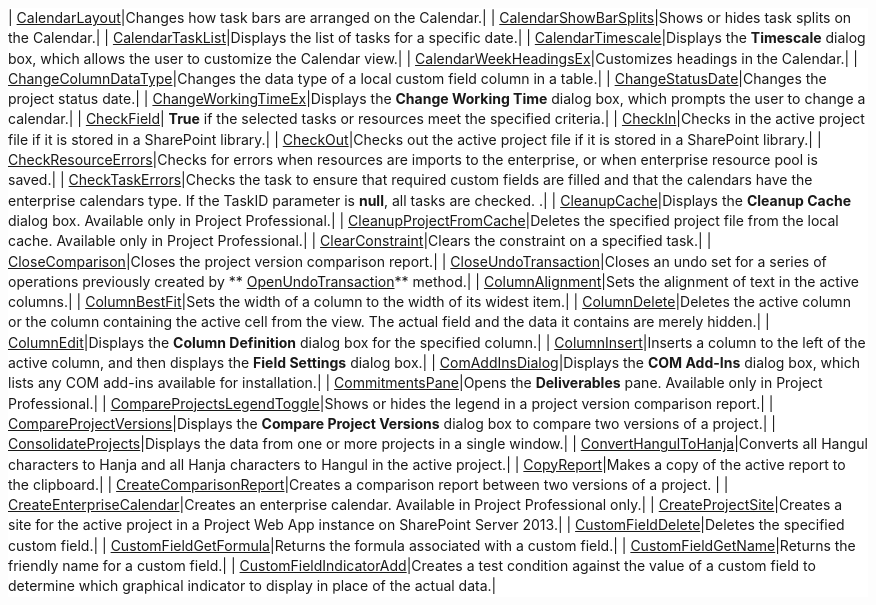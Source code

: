 | [CalendarLayout](c948c118-c50f-493d-ba3a-e43ee0d50fa3.md)|Changes how task bars are arranged on the Calendar.|
| [CalendarShowBarSplits](d52f7a1e-ec74-3804-4bbd-3e27ae362e26.md)|Shows or hides task splits on the Calendar.|
| [CalendarTaskList](dc37a9b6-616b-248d-d597-fcfbe5074ab1.md)|Displays the list of tasks for a specific date.|
| [CalendarTimescale](4a3cbf04-974b-b83b-b552-572b7c48e31b.md)|Displays the  **Timescale** dialog box, which allows the user to customize the Calendar view.|
| [CalendarWeekHeadingsEx](af964116-1d0e-7ab8-4674-4418c1c80f9c.md)|Customizes headings in the Calendar.|
| [ChangeColumnDataType](25cbcb73-4cbd-3ea7-ff16-90a4d3028af9.md)|Changes the data type of a local custom field column in a table.|
| [ChangeStatusDate](93635ef2-43c2-7cfd-5869-f8270a95a0ea.md)|Changes the project status date.|
| [ChangeWorkingTimeEx](4608fdab-0b39-9918-522a-71d502ba7e3a.md)|Displays the  **Change Working Time** dialog box, which prompts the user to change a calendar.|
| [CheckField](a3360541-faa7-169e-1b23-5b3937fc6c07.md)| **True** if the selected tasks or resources meet the specified criteria.|
| [CheckIn](dd2cc86f-44f5-9c7e-c4d1-8475d11367ac.md)|Checks in the active project file if it is stored in a SharePoint library.|
| [CheckOut](36e19455-a77d-46d5-c5c0-60f07feeba13.md)|Checks out the active project file if it is stored in a SharePoint library.|
| [CheckResourceErrors](780cf9c8-078b-3707-f0e4-a468432c1ced.md)|Checks for errors when resources are imports to the enterprise, or when enterprise resource pool is saved.|
| [CheckTaskErrors](7b361295-993a-13b2-b9bb-26f149e16e72.md)|Checks the task to ensure that required custom fields are filled and that the calendars have the enterprise calendars type. If the TaskID parameter is  **null**, all tasks are checked. .|
| [CleanupCache](cabd3c0b-b4d0-65ee-0fbd-8be2bde3e170.md)|Displays the  **Cleanup Cache** dialog box. Available only in Project Professional.|
| [CleanupProjectFromCache](40fef64a-036f-8e1c-ce86-0c3609777f77.md)|Deletes the specified project file from the local cache. Available only in Project Professional.|
| [ClearConstraint](7a6e9e98-0f0d-6fdd-61b2-c13cdb0cbd7a.md)|Clears the constraint on a specified task.|
| [CloseComparison](27c4dc50-7a85-fe92-f294-e5d568b88ed2.md)|Closes the project version comparison report.|
| [CloseUndoTransaction](704bde43-803d-fd63-68a6-7b4058e5d3b1.md)|Closes an undo set for a series of operations previously created by  ** [OpenUndoTransaction](b94b2c87-786c-46d6-50d3-d20614493f8f.md)** method.|
| [ColumnAlignment](9c51eb2d-c28b-cb00-57e5-1643093e4acb.md)|Sets the alignment of text in the active columns.|
| [ColumnBestFit](51f96761-33ab-d2e3-7a1e-c8266bdaa7a1.md)|Sets the width of a column to the width of its widest item.|
| [ColumnDelete](a492d8ab-6ed6-49f8-e626-d0a042546021.md)|Deletes the active column or the column containing the active cell from the view. The actual field and the data it contains are merely hidden.|
| [ColumnEdit](16fbcb23-419f-9e25-9f3b-271b0d5eda3d.md)|Displays the  **Column Definition** dialog box for the specified column.|
| [ColumnInsert](5dfa6b58-7d13-4a96-fdea-8cbe95af52eb.md)|Inserts a column to the left of the active column, and then displays the  **Field Settings** dialog box.|
| [ComAddInsDialog](06889c2c-2c3a-355d-34c9-ca1d3c31ed2b.md)|Displays the  **COM Add-Ins** dialog box, which lists any COM add-ins available for installation.|
| [CommitmentsPane](5b37e396-7c70-4554-8164-ea05406ed299.md)|Opens the  **Deliverables** pane. Available only in Project Professional.|
| [CompareProjectsLegendToggle](a43d9ff8-9384-5189-ffdc-ac139e791779.md)|Shows or hides the legend in a project version comparison report.|
| [CompareProjectVersions](82af9450-0cec-f7b4-df5c-81ecea3b662f.md)|Displays the  **Compare Project Versions** dialog box to compare two versions of a project.|
| [ConsolidateProjects](6f1f719c-09c0-076f-4680-24ac26a6538d.md)|Displays the data from one or more projects in a single window.|
| [ConvertHangulToHanja](0617dd57-1e0e-a54d-1739-c92efac25237.md)|Converts all Hangul characters to Hanja and all Hanja characters to Hangul in the active project.|
| [CopyReport](9f1e59d5-a2a5-4c8f-1c01-b1c63046558d.md)|Makes a copy of the active report to the clipboard.|
| [CreateComparisonReport](55b423a7-4613-e1ba-c1b8-e790e74694e7.md)|Creates a comparison report between two versions of a project. |
| [CreateEnterpriseCalendar](5d53083b-f34e-d604-6d77-b232eea0eb71.md)|Creates an enterprise calendar. Available in Project Professional only.|
| [CreateProjectSite](79c77f3c-0ea6-eed7-762c-f364dc7f3ab7.md)|Creates a site for the active project in a Project Web App instance on SharePoint Server 2013.|
| [CustomFieldDelete](8778f6ee-61bb-b4d0-8846-8c16717cd494.md)|Deletes the specified custom field.|
| [CustomFieldGetFormula](ce741a1a-1227-b3ae-f45e-0d1f3a048311.md)|Returns the formula associated with a custom field.|
| [CustomFieldGetName](c68a6aae-7350-e4b5-318b-3d11b77847de.md)|Returns the friendly name for a custom field.|
| [CustomFieldIndicatorAdd](dc5d071b-3cf8-fe56-df16-c5a6051142da.md)|Creates a test condition against the value of a custom field to determine which graphical indicator to display in place of the actual data.|